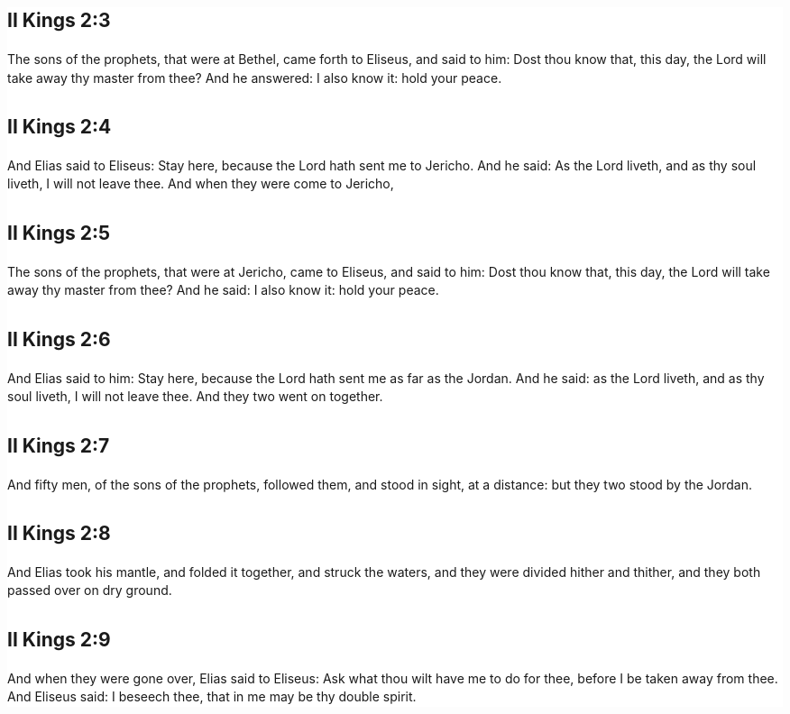 
<a id="org4d32880"></a>

## II Kings 2:3

The sons of the prophets, that were at Bethel, came forth to Eliseus, and said to him: Dost thou know that, this day, the Lord will take away thy master from thee? And he answered: I also know it: hold your peace.


<a id="org96def27"></a>

## II Kings 2:4

And Elias said to Eliseus: Stay here, because the Lord hath sent me to Jericho. And he said: As the Lord liveth, and as thy soul liveth, I will not leave thee. And when they were come to Jericho,


<a id="org42ae650"></a>

## II Kings 2:5

The sons of the prophets, that were at Jericho, came to Eliseus, and said to him: Dost thou know that, this day, the Lord will take away thy master from thee? And he said: I also know it: hold your peace.


<a id="orgd233a8d"></a>

## II Kings 2:6

And Elias said to him: Stay here, because the Lord hath sent me as far as the Jordan. And he said: as the Lord liveth, and as thy soul liveth, I will not leave thee. And they two went on together.


<a id="org0e35e68"></a>

## II Kings 2:7

And fifty men, of the sons of the prophets, followed them, and stood in sight, at a distance: but they two stood by the Jordan.


<a id="orgb74f788"></a>

## II Kings 2:8

And Elias took his mantle, and folded it together, and struck the waters, and they were divided hither and thither, and they both passed over on dry ground.


<a id="org78614b6"></a>

## II Kings 2:9

And when they were gone over, Elias said to Eliseus: Ask what thou wilt have me to do for thee, before I be taken away from thee. And Eliseus said: I beseech thee, that in me may be thy double spirit.
